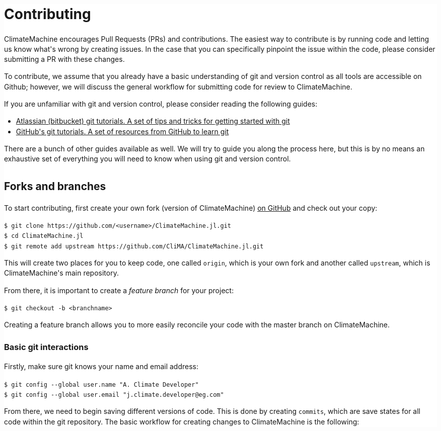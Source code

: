 # Contributing

ClimateMachine encourages Pull Requests (PRs) and contributions.  The easiest
way to contribute is by running code and letting us know what's wrong by
creating issues.  In the case that you can specifically pinpoint the issue
within the code, please consider submitting a PR with these changes.

To contribute, we assume that you already have a basic understanding of git and
version control as all tools are accessible on Github; however, we will discuss
the general workflow for submitting code for review to ClimateMachine.

If you are unfamiliar with git and version control, please consider reading the
following guides:

- [Atlassian (bitbucket) git tutorials. A set of tips and tricks for getting
  started with git](https://www.atlassian.com/git/tutorials)
- [GitHub's git tutorials. A set of resources from GitHub to learn
  git](https://try.github.io/)

There are a bunch of other guides available as well.  We will try to guide you
along the process here, but this is by no means an exhaustive set of everything
you will need to know when using git and version control.

## Forks and branches

To start contributing, first create your own fork (version of ClimateMachine)
[on GitHub](https://github.com/CliMA/ClimateMachine.jl) and check out your copy:

```
$ git clone https://github.com/<username>/ClimateMachine.jl.git
$ cd ClimateMachine.jl
$ git remote add upstream https://github.com/CliMA/ClimateMachine.jl.git
```

This will create two places for you to keep code, one called `origin`, which is
your own fork and another called `upstream`, which is ClimateMachine's main
repository.

From there, it is important to create a *feature branch* for your project:

```
$ git checkout -b <branchname>
```
Creating a feature branch allows you to more easily reconcile your code with the
master branch on ClimateMachine.

### Basic git interactions

Firstly, make sure git knows your name and email address:

```
$ git config --global user.name "A. Climate Developer"
$ git config --global user.email "j.climate.developer@eg.com"
```

From there, we need to begin saving different versions of code.
This is done by creating `commits`, which are save states for all code within
the git repository.
The basic workflow for creating changes to ClimateMachine is the following:
